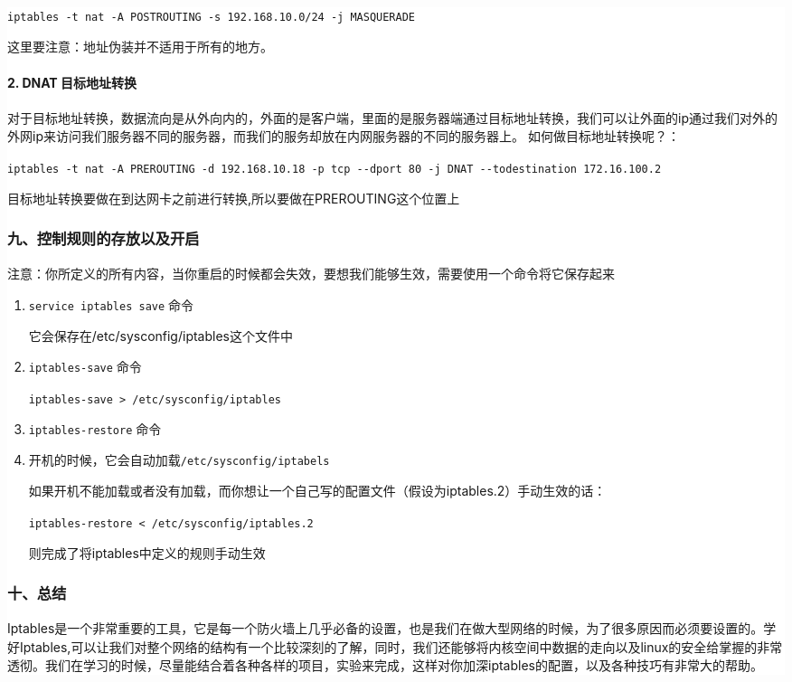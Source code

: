   `iptables -t nat -A POSTROUTING -s 192.168.10.0/24 -j MASQUERADE`
  
  这里要注意：地址伪装并不适用于所有的地方。

#### 2. DNAT 目标地址转换

对于目标地址转换，数据流向是从外向内的，外面的是客户端，里面的是服务器端通过目标地址转换，我们可以让外面的ip通过我们对外的外网ip来访问我们服务器不同的服务器，而我们的服务却放在内网服务器的不同的服务器上。
如何做目标地址转换呢？：

`iptables -t nat -A PREROUTING -d 192.168.10.18 -p tcp --dport 80 -j DNAT --todestination 172.16.100.2`

目标地址转换要做在到达网卡之前进行转换,所以要做在PREROUTING这个位置上

### 九、控制规则的存放以及开启

注意：你所定义的所有内容，当你重启的时候都会失效，要想我们能够生效，需要使用一个命令将它保存起来

1. `service iptables save` 命令
   
   它会保存在/etc/sysconfig/iptables这个文件中
   
2. `iptables-save` 命令

   `iptables-save > /etc/sysconfig/iptables`

3. `iptables-restore` 命令

4. 开机的时候，它会自动加载`/etc/sysconfig/iptabels`
   
   如果开机不能加载或者没有加载，而你想让一个自己写的配置文件（假设为iptables.2）手动生效的话：
   
   `iptables-restore < /etc/sysconfig/iptables.2`
   
   则完成了将iptables中定义的规则手动生效

### 十、总结

Iptables是一个非常重要的工具，它是每一个防火墙上几乎必备的设置，也是我们在做大型网络的时候，为了很多原因而必须要设置的。学好Iptables,可以让我们对整个网络的结构有一个比较深刻的了解，同时，我们还能够将内核空间中数据的走向以及linux的安全给掌握的非常透彻。我们在学习的时候，尽量能结合着各种各样的项目，实验来完成，这样对你加深iptables的配置，以及各种技巧有非常大的帮助。